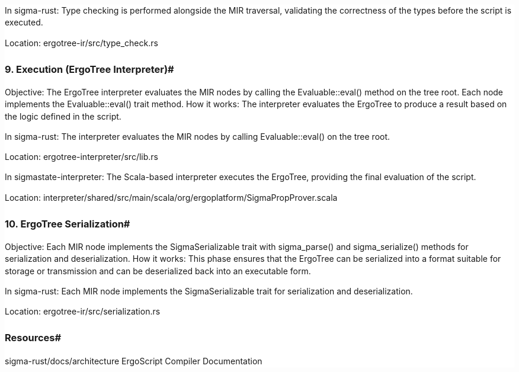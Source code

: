 

In sigma-rust: Type checking is performed alongside the MIR traversal, validating the correctness of the types before the script is executed.

Location: ergotree-ir/src/type_check.rs

### 9. Execution (ErgoTree Interpreter)#
Objective: The ErgoTree interpreter evaluates the MIR nodes by calling the Evaluable::eval() method on the tree root. Each node implements the Evaluable::eval() trait method.
How it works: The interpreter evaluates the ErgoTree to produce a result based on the logic defined in the script.


In sigma-rust: The interpreter evaluates the MIR nodes by calling Evaluable::eval() on the tree root.

Location: ergotree-interpreter/src/lib.rs



In sigmastate-interpreter: The Scala-based interpreter executes the ErgoTree, providing the final evaluation of the script.

Location: interpreter/shared/src/main/scala/org/ergoplatform/SigmaPropProver.scala

### 10. ErgoTree Serialization#
Objective: Each MIR node implements the SigmaSerializable trait with sigma_parse() and sigma_serialize() methods for serialization and deserialization.
How it works: This phase ensures that the ErgoTree can be serialized into a format suitable for storage or transmission and can be deserialized back into an executable form.


In sigma-rust: Each MIR node implements the SigmaSerializable trait for serialization and deserialization.

Location: ergotree-ir/src/serialization.rs

### Resources#
sigma-rust/docs/architecture
ErgoScript Compiler Documentation
